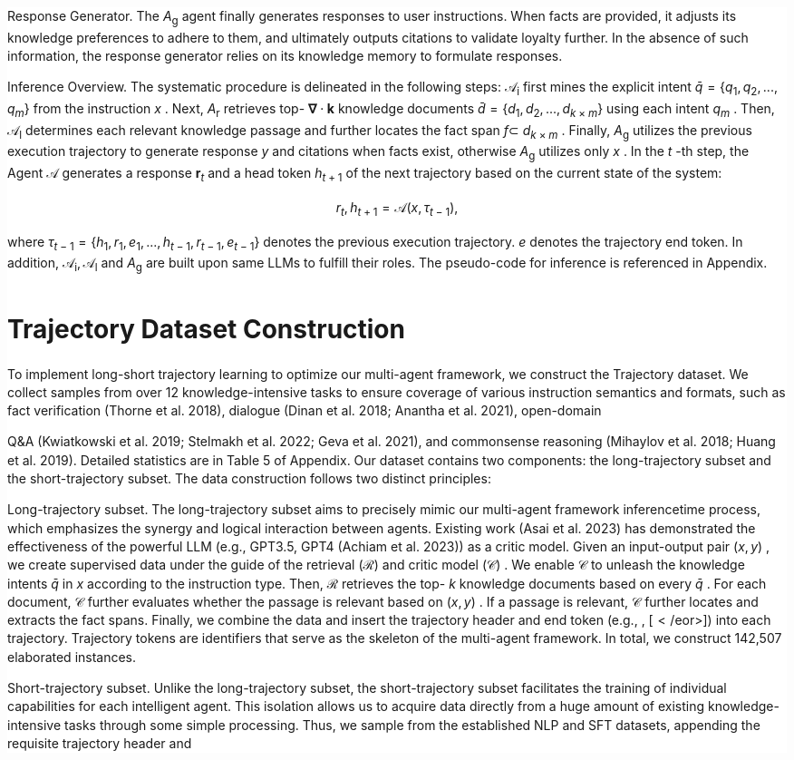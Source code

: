 Response Generator. The $A _ { \mathrm { g } }$ agent finally generates responses to user instructions. When facts are provided, it adjusts its knowledge preferences to adhere to them, and ultimately outputs citations to validate loyalty further. In the absence of such information, the response generator relies on its knowledge memory to formulate responses.

Inference Overview. The systematic procedure is delineated in the following steps: $\mathcal { A } _ { \mathrm { i } }$ first mines the explicit intent $\bar { q } = \{ q _ { 1 } , q _ { 2 } , . . . , q _ { m } \}$ from the instruction $x$ . Next, $A _ { \mathrm { r } }$ retrieves top- $\mathbf { \nabla } \cdot \mathbf { k }$ knowledge documents $\bar { d } = \{ d _ { 1 } , d _ { 2 } , . . . , d _ { k \times m } \}$ using each intent $q _ { m }$ . Then, $\mathcal { A } _ { \mathrm { l } }$ determines each relevant knowledge passage and further locates the fact span $f \subset$ $d _ { k \times m }$ . Finally, $A _ { \mathrm { g } }$ utilizes the previous execution trajectory to generate response $y$ and citations when facts exist, otherwise $A _ { \mathrm { g } }$ utilizes only $x$ . In the $t$ -th step, the Agent $\mathcal { A }$ generates a response $\boldsymbol { r } _ { t }$ and a head token $h _ { t + 1 }$ of the next trajectory based on the current state of the system:

$$
r _ { t } , h _ { t + 1 } = \mathcal { A } \left( x , \tau _ { t - 1 } \right) ,
$$

where $\tau _ { t - 1 } = \{ h _ { 1 } , r _ { 1 } , e _ { 1 } , . . . , h _ { t - 1 } , r _ { t - 1 } , e _ { t - 1 } \}$ denotes the previous execution trajectory. $e$ denotes the trajectory end token. In addition, $\mathcal { A } _ { \mathrm { i } } , \mathcal { A } _ { \mathrm { l } }$ and $A _ { \mathrm { g } }$ are built upon same LLMs to fulfill their roles. The pseudo-code for inference is referenced in Appendix.

# Trajectory Dataset Construction

To implement long-short trajectory learning to optimize our multi-agent framework, we construct the Trajectory dataset. We collect samples from over 12 knowledge-intensive tasks to ensure coverage of various instruction semantics and formats, such as fact verification (Thorne et al. 2018), dialogue (Dinan et al. 2018; Anantha et al. 2021), open-domain

Q&A (Kwiatkowski et al. 2019; Stelmakh et al. 2022; Geva et al. 2021), and commonsense reasoning (Mihaylov et al. 2018; Huang et al. 2019). Detailed statistics are in Table 5 of Appendix. Our dataset contains two components: the long-trajectory subset and the short-trajectory subset. The data construction follows two distinct principles:

Long-trajectory subset. The long-trajectory subset aims to precisely mimic our multi-agent framework inferencetime process, which emphasizes the synergy and logical interaction between agents. Existing work (Asai et al. 2023) has demonstrated the effectiveness of the powerful LLM (e.g., GPT3.5, GPT4 (Achiam et al. 2023)) as a critic model. Given an input-output pair $( x , y )$ , we create supervised data under the guide of the retrieval $( { \mathcal { R } } )$ and critic model $( \mathcal { C } )$ . We enable $\mathcal { C }$ to unleash the knowledge intents $\bar { q }$ in $x$ according to the instruction type. Then, $\mathcal { R }$ retrieves the top- $k$ knowledge documents based on every $\bar { q }$ . For each document, $\mathcal { C }$ further evaluates whether the passage is relevant based on $( x , y )$ . If a passage is relevant, $\mathcal { C }$ further locates and extracts the fact spans. Finally, we combine the data and insert the trajectory header and end token (e.g., <Reconstructor>, $\left[ < / \mathrm { e o r } > \right] )$ into each trajectory. Trajectory tokens are identifiers that serve as the skeleton of the multi-agent framework. In total, we construct 142,507 elaborated instances.

Short-trajectory subset. Unlike the long-trajectory subset, the short-trajectory subset facilitates the training of individual capabilities for each intelligent agent. This isolation allows us to acquire data directly from a huge amount of existing knowledge-intensive tasks through some simple processing. Thus, we sample from the established NLP and SFT datasets, appending the requisite trajectory header and
